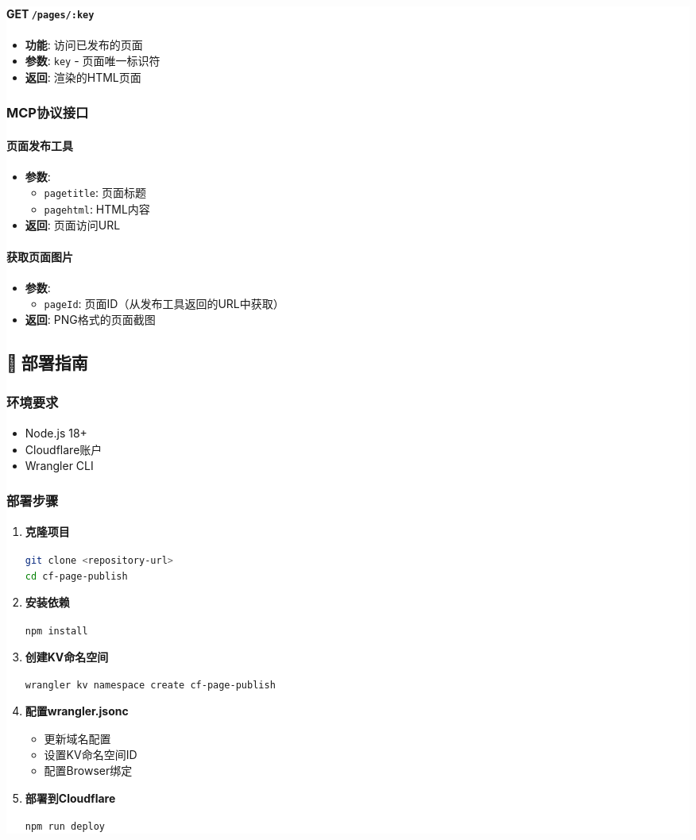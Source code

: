 #### GET `/pages/:key`
- **功能**: 访问已发布的页面
- **参数**: `key` - 页面唯一标识符
- **返回**: 渲染的HTML页面

### MCP协议接口

#### 页面发布工具
- **参数**:
  - `pagetitle`: 页面标题
  - `pagehtml`: HTML内容
- **返回**: 页面访问URL

#### 获取页面图片
- **参数**:
  - `pageId`: 页面ID（从发布工具返回的URL中获取）
- **返回**: PNG格式的页面截图

## 🚀 部署指南

### 环境要求

- Node.js 18+
- Cloudflare账户
- Wrangler CLI

### 部署步骤

1. **克隆项目**
   ```bash
   git clone <repository-url>
   cd cf-page-publish
   ```

2. **安装依赖**
   ```bash
   npm install
   ```

3. **创建KV命名空间**
   ```bash
   wrangler kv namespace create cf-page-publish
   ```

4. **配置wrangler.jsonc**
   - 更新域名配置
   - 设置KV命名空间ID
   - 配置Browser绑定

5. **部署到Cloudflare**
   ```bash
   npm run deploy
   ```
